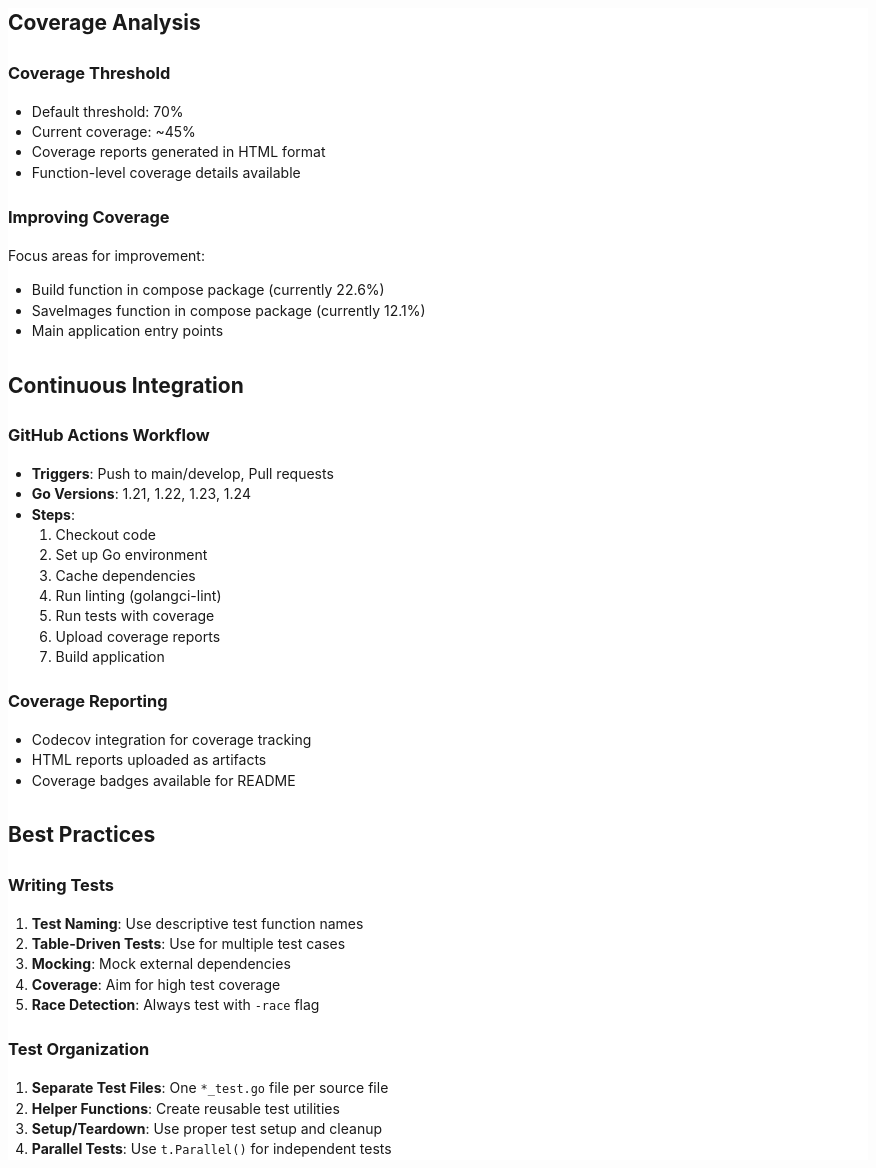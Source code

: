 ## Coverage Analysis

### Coverage Threshold
- Default threshold: 70%
- Current coverage: ~45%
- Coverage reports generated in HTML format
- Function-level coverage details available

### Improving Coverage
Focus areas for improvement:
- Build function in compose package (currently 22.6%)
- SaveImages function in compose package (currently 12.1%)
- Main application entry points

## Continuous Integration

### GitHub Actions Workflow
- **Triggers**: Push to main/develop, Pull requests
- **Go Versions**: 1.21, 1.22, 1.23, 1.24
- **Steps**:
  1. Checkout code
  2. Set up Go environment
  3. Cache dependencies
  4. Run linting (golangci-lint)
  5. Run tests with coverage
  6. Upload coverage reports
  7. Build application

### Coverage Reporting
- Codecov integration for coverage tracking
- HTML reports uploaded as artifacts
- Coverage badges available for README

## Best Practices

### Writing Tests
1. **Test Naming**: Use descriptive test function names
2. **Table-Driven Tests**: Use for multiple test cases
3. **Mocking**: Mock external dependencies
4. **Coverage**: Aim for high test coverage
5. **Race Detection**: Always test with `-race` flag

### Test Organization
1. **Separate Test Files**: One `*_test.go` file per source file
2. **Helper Functions**: Create reusable test utilities
3. **Setup/Teardown**: Use proper test setup and cleanup
4. **Parallel Tests**: Use `t.Parallel()` for independent tests
